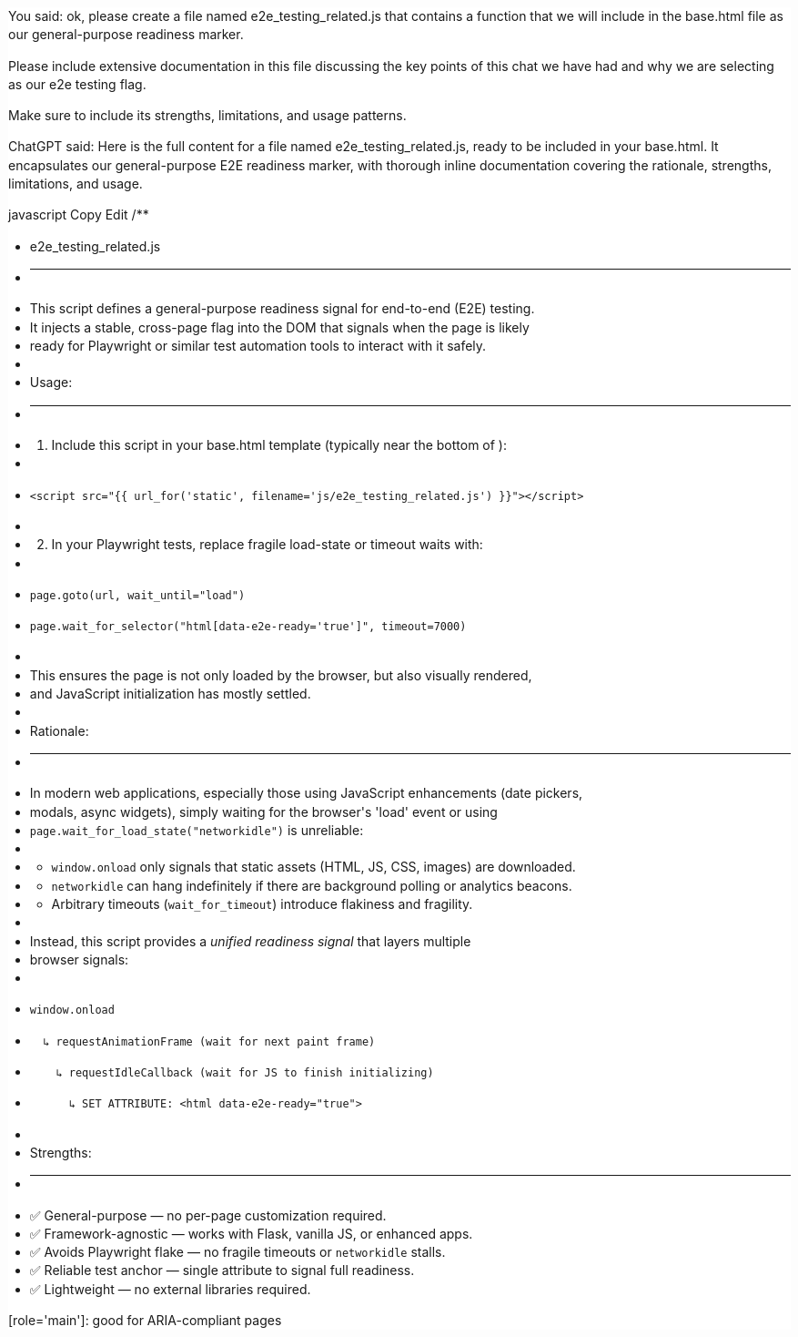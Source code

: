 



You said:
ok, please create a file named e2e_testing_related.js that contains a function that we will include in the base.html file as our general-purpose readiness marker.

Please include extensive documentation in this file discussing the key points of this chat we have had and why we are selecting as our e2e testing flag.

Make sure to include its strengths, limitations, and usage patterns.


ChatGPT said:
Here is the full content for a file named e2e_testing_related.js, ready to be included in your base.html. It encapsulates our general-purpose E2E readiness marker, with thorough inline documentation covering the rationale, strengths, limitations, and usage.

javascript
Copy
Edit
/**
 * e2e_testing_related.js
 * -----------------------
 * This script defines a general-purpose readiness signal for end-to-end (E2E) testing.
 * It injects a stable, cross-page flag into the DOM that signals when the page is likely
 * ready for Playwright or similar test automation tools to interact with it safely.
 *
 * Usage:
 * ------
 * 1. Include this script in your base.html template (typically near the bottom of <body>):
 *
 *     <script src="{{ url_for('static', filename='js/e2e_testing_related.js') }}"></script>
 *
 * 2. In your Playwright tests, replace fragile load-state or timeout waits with:
 *
 *     page.goto(url, wait_until="load")
 *     page.wait_for_selector("html[data-e2e-ready='true']", timeout=7000)
 *
 * This ensures the page is not only loaded by the browser, but also visually rendered,
 * and JavaScript initialization has mostly settled.
 *
 * Rationale:
 * ----------
 * In modern web applications, especially those using JavaScript enhancements (date pickers,
 * modals, async widgets), simply waiting for the browser's 'load' event or using
 * `page.wait_for_load_state("networkidle")` is unreliable:
 *
 * - `window.onload` only signals that static assets (HTML, JS, CSS, images) are downloaded.
 * - `networkidle` can hang indefinitely if there are background polling or analytics beacons.
 * - Arbitrary timeouts (`wait_for_timeout`) introduce flakiness and fragility.
 *
 * Instead, this script provides a *unified readiness signal* that layers multiple
 * browser signals:
 *
 *     window.onload
 *       ↳ requestAnimationFrame (wait for next paint frame)
 *         ↳ requestIdleCallback (wait for JS to finish initializing)
 *           ↳ SET ATTRIBUTE: <html data-e2e-ready="true">
 *
 * Strengths:
 * ----------
 * ✅ General-purpose — no per-page customization required.
 * ✅ Framework-agnostic — works with Flask, vanilla JS, or enhanced apps.
 * ✅ Avoids Playwright flake — no fragile timeouts or `networkidle` stalls.
 * ✅ Reliable test anchor — single attribute to signal full readiness.
 * ✅ Lightweight — no external libraries required.

[role='main']: good for ARIA-compliant pages